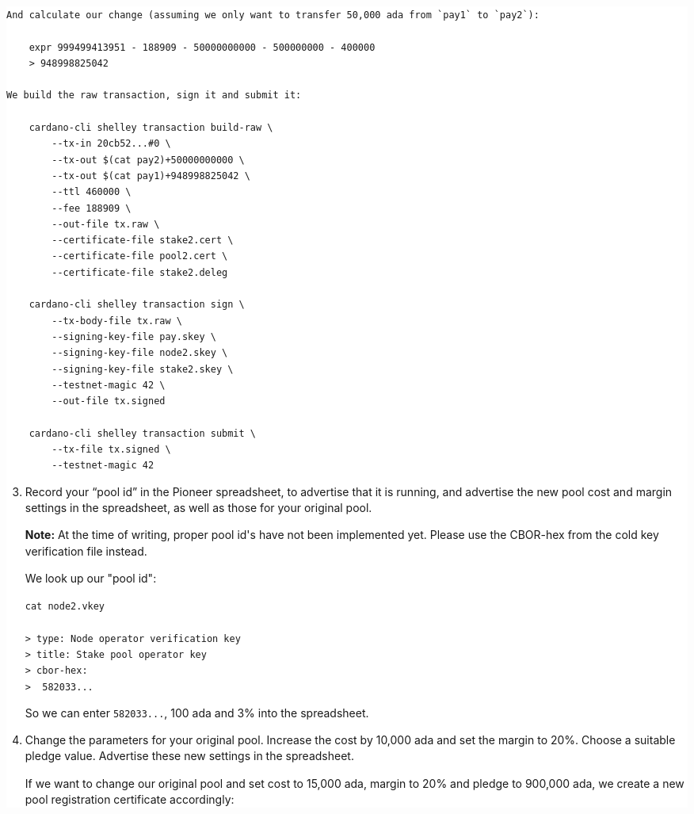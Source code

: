     And calculate our change (assuming we only want to transfer 50,000 ada from `pay1` to `pay2`):

        expr 999499413951 - 188909 - 50000000000 - 500000000 - 400000
        > 948998825042

    We build the raw transaction, sign it and submit it:

        cardano-cli shelley transaction build-raw \
            --tx-in 20cb52...#0 \
            --tx-out $(cat pay2)+50000000000 \
            --tx-out $(cat pay1)+948998825042 \
            --ttl 460000 \
            --fee 188909 \
            --out-file tx.raw \
            --certificate-file stake2.cert \
            --certificate-file pool2.cert \
            --certificate-file stake2.deleg

        cardano-cli shelley transaction sign \
            --tx-body-file tx.raw \
            --signing-key-file pay.skey \
            --signing-key-file node2.skey \
            --signing-key-file stake2.skey \
            --testnet-magic 42 \
            --out-file tx.signed

        cardano-cli shelley transaction submit \
            --tx-file tx.signed \
            --testnet-magic 42

3. 	Record your “pool id” in the Pioneer spreadsheet, to advertise that it is running,
    and advertise the new pool cost and margin settings in the spreadsheet,
    as well as those for your original pool.

    __Note:__ At the time of writing, proper pool id's have not been implemented yet.
    Please use the CBOR-hex from the cold key verification file instead.

    We look up our "pool id":

        cat node2.vkey

        > type: Node operator verification key
        > title: Stake pool operator key
        > cbor-hex:
        >  582033...

    So we can enter `582033...`, 100 ada and 3%
    into the spreadsheet.

4. 	Change the parameters for your original pool.
    Increase the cost by 10,000 ada and set the margin to 20%.
    Choose a suitable pledge value.
    Advertise these new settings in the spreadsheet.

    If we want to change our original pool
    and set cost to 15,000 ada, margin to 20% and pledge to 900,000 ada,
    we create a new pool registration certificate accordingly:
